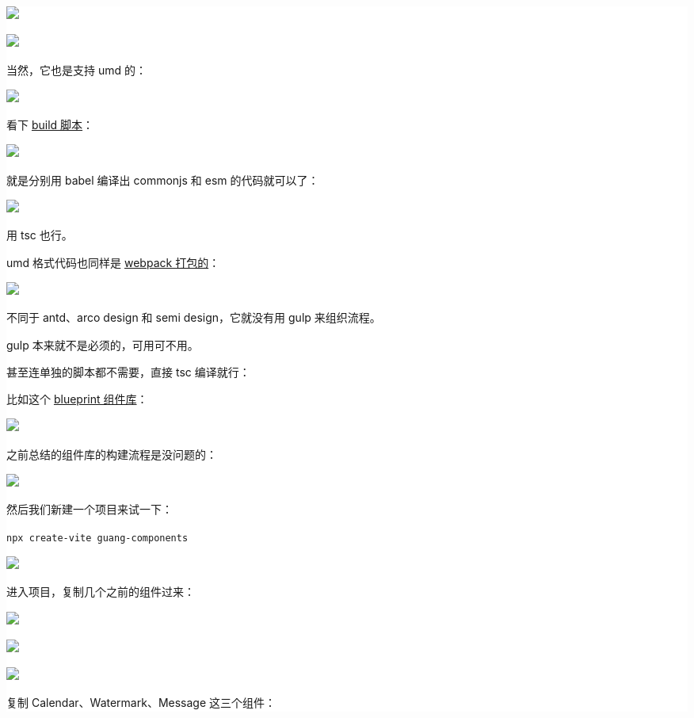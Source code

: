 ![](https://p6-juejin.byteimg.com/tos-cn-i-k3u1fbpfcp/d83083918483470eb625884bc39aaf32~tplv-k3u1fbpfcp-jj-mark:0:0:0:0:q75.image#?w=1586&h=672&s=240530&e=png&b=1d1d1d)

![](https://p1-juejin.byteimg.com/tos-cn-i-k3u1fbpfcp/624a5483b42a42e286c92f2eda5d6a96~tplv-k3u1fbpfcp-jj-mark:0:0:0:0:q75.image#?w=1634&h=644&s=287469&e=png&b=1d1d1d)

当然，它也是支持 umd 的：

![](https://p1-juejin.byteimg.com/tos-cn-i-k3u1fbpfcp/573c5142ddc04484aa389d0a3287aab2~tplv-k3u1fbpfcp-jj-mark:0:0:0:0:q75.image#?w=1822&h=622&s=262140&e=png&b=1d1d1d)
 
看下 [build 脚本](https://github.com/react-bootstrap/react-bootstrap/blob/master/tools/build.js#L101-L103)：

![](https://p9-juejin.byteimg.com/tos-cn-i-k3u1fbpfcp/d0d1707bb9cf4cd09530d475ac783bf5~tplv-k3u1fbpfcp-jj-mark:0:0:0:0:q75.image#?w=1274&h=968&s=163076&e=png&b=fffbfa)

就是分别用 babel 编译出 commonjs 和 esm 的代码就可以了：

![](https://p6-juejin.byteimg.com/tos-cn-i-k3u1fbpfcp/d594710dee8c4743b1d5a264c3f96e55~tplv-k3u1fbpfcp-jj-mark:0:0:0:0:q75.image#?w=1162&h=946&s=177591&e=png&b=ffffff)

用 tsc 也行。

umd 格式代码也同样是 [webpack 打包的](https://github.com/react-bootstrap/react-bootstrap/blob/master/tools/build.js#L64)：

![](https://p3-juejin.byteimg.com/tos-cn-i-k3u1fbpfcp/d1f83b9f340845bfa495b66b680965bc~tplv-k3u1fbpfcp-jj-mark:0:0:0:0:q75.image#?w=1224&h=904&s=148407&e=png&b=fffefe)

不同于 antd、arco design 和 semi design，它就没有用 gulp 来组织流程。

gulp 本来就不是必须的，可用可不用。

甚至连单独的脚本都不需要，直接 tsc 编译就行：

比如这个 [blueprint 组件库](https://github.com/palantir/blueprint/blob/develop/packages/table/package.json#L22-L25)：

![](https://p9-juejin.byteimg.com/tos-cn-i-k3u1fbpfcp/a75449789fd64820bd34141386dd2718~tplv-k3u1fbpfcp-jj-mark:0:0:0:0:q75.image#?w=1616&h=482&s=128671&e=png&b=fef6ef)

之前总结的组件库的构建流程是没问题的：

![](https://p6-juejin.byteimg.com/tos-cn-i-k3u1fbpfcp/14e1ff13fc1f4a13afdad3e11ffd8ad0~tplv-k3u1fbpfcp-jj-mark:0:0:0:0:q75.image#?w=1086&h=838&s=53137&e=png&b=ffffff)

然后我们新建一个项目来试一下：

```
npx create-vite guang-components
```

![](https://p3-juejin.byteimg.com/tos-cn-i-k3u1fbpfcp/3d79184681c64173ba6bfed6081bd659~tplv-k3u1fbpfcp-jj-mark:0:0:0:0:q75.image#?w=922&h=412&s=85973&e=png&b=ffffff)

进入项目，复制几个之前的组件过来：

![](https://p9-juejin.byteimg.com/tos-cn-i-k3u1fbpfcp/5a3e9a1ecc1c436f921b362524380480~tplv-k3u1fbpfcp-jj-mark:0:0:0:0:q75.image#?w=1866&h=446&s=152280&e=png&b=fcfcfc)

![](https://p3-juejin.byteimg.com/tos-cn-i-k3u1fbpfcp/00927eb51a1a4688a85cc55b483e01e1~tplv-k3u1fbpfcp-jj-mark:0:0:0:0:q75.image#?w=1884&h=730&s=195675&e=png&b=fdfdfd)

![](https://p9-juejin.byteimg.com/tos-cn-i-k3u1fbpfcp/8280c32caddc4db58d5c479f91646ae2~tplv-k3u1fbpfcp-jj-mark:0:0:0:0:q75.image#?w=1922&h=534&s=193901&e=png&b=fcfcfc)

复制 Calendar、Watermark、Message 这三个组件：
